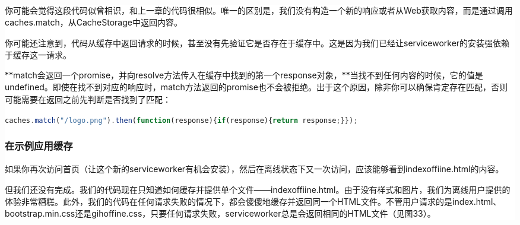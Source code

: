 你可能会觉得这段代码似曾相识，和上一章的代码很相似。唯一的区别是，我们没有构造一个新的响应或者从Web获取内容，而是通过调用caches.match，从CacheStorage中返回内容。

你可能还注意到，代码从缓存中返回请求的时候，甚至没有先验证它是否存在于缓存中。这是因为我们已经让serviceworker的安装强依赖于缓存这一请求。

**match会返回一个promise，并向resolve方法传入在缓存中找到的第一个response对象，**当找不到任何内容的时候，它的值是undefined。即使在找不到对应的响应时，match方法返回的promise也不会被拒绝。出于这个原因，除非你可以确保肯定存在匹配，否则可能需要在返回之前先判断是否找到了匹配：

```js
caches.match("/logo.png").then(function(response){if(response){return response;}});
```

### 在示例应用缓存

如果你再次访问首页（让这个新的serviceworker有机会安装），然后在离线状态下又一次访问，应该能够看到indexoffiine.html的内容。

但我们还没有完成。我们的代码现在只知道如何缓存并提供单个文件——indexoffiine.html。由于没有样式和图片，我们为离线用户提供的体验非常糟糕。此外，我们的代码在任何请求失败的情况下，都会傻傻地缓存并返回同一个HTML文件。不管用户请求的是index.html、bootstrap.min.css还是gihoffine.css，只要任何请求失败，serviceworker总是会返回相同的HTML文件（见图33）。



















